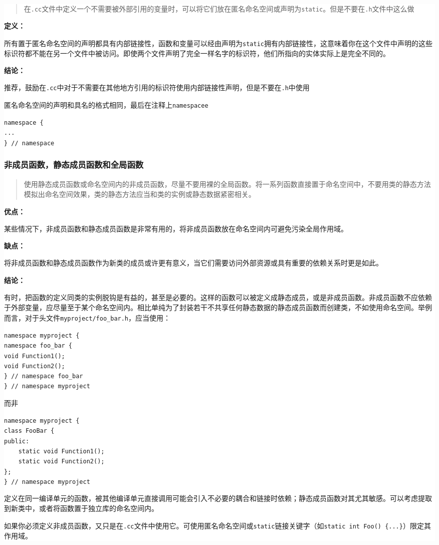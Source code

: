 > 在`.cc`文件中定义一个不需要被外部引用的变量时，可以将它们放在匿名命名空间或声明为`static`。但是不要在`.h`文件中这么做

**定义：**

所有置于匿名命名空间的声明都具有内部链接性，函数和变量可以经由声明为`static`拥有内部链接性，这意味着你在这个文件中声明的这些标识符都不能在另一个文件中被访问。即使两个文件声明了完全一样名字的标识符，他们所指向的实体实际上是完全不同的。

**结论：**

推荐，鼓励在`.cc`中对于不需要在其他地方引用的标识符使用内部链接性声明，但是不要在`.h`中使用

匿名命名空间的声明和具名的格式相同，最后在注释上`namespacee`

```
namespace {
...
} // namespace
```

### 非成员函数，静态成员函数和全局函数

> 使用静态成员函数或命名空间内的非成员函数，尽量不要用裸的全局函数。将一系列函数直接置于命名空间中，不要用类的静态方法模拟出命名空间效果，类的静态方法应当和类的实例或静态数据紧密相关。

**优点：**

某些情况下，非成员函数和静态成员函数是非常有用的，将非成员函数放在命名空间内可避免污染全局作用域。

**缺点：**

将非成员函数和静态成员函数作为新类的成员或许更有意义，当它们需要访问外部资源或具有重要的依赖关系时更是如此。

**结论：**

有时，把函数的定义同类的实例脱钩是有益的，甚至是必要的。这样的函数可以被定义成静态成员，或是非成员函数。非成员函数不应依赖于外部变量，应尽量至于某个命名空间内。相比单纯为了封装若干不共享任何静态数据的静态成员函数而创建类，不如使用命名空间。举例而言，对于头文件`myproject/foo_bar.h`，应当使用：

```
namespace myproject {
namespace foo_bar {
void Function1();
void Function2();
} // namespace foo_bar
} // namespace myproject
```

而非

```
namespace myproject {
class FooBar {
public:
	static void Function1();
	static void Function2();
};
} // namespace myproject
```

定义在同一编译单元的函数，被其他编译单元直接调用可能会引入不必要的耦合和链接时依赖；静态成员函数对其尤其敏感。可以考虑提取到新类中，或者将函数置于独立库的命名空间内。

如果你必须定义非成员函数，又只是在`.cc`文件中使用它。可使用匿名命名空间或`static`链接关键字（如`static int Foo() {...}`）限定其作用域。
